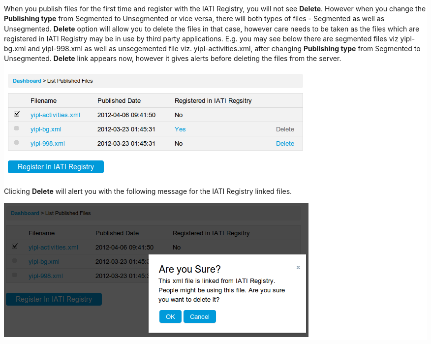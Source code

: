 When you publish files for the first time and register with the IATI Registry, you will not see **Delete**. However when you change the **Publishing type** from Segmented to Unsegmented or vice versa, there will both types of files - Segmented as well as Unsegmented. **Delete** option will allow you to delete the files in that case, however care needs to be taken as the files which are registered in IATI Registry may be in use by third party applications.
E.g. you may see below there are segmented files viz yipl-bg.xml and yipl-998.xml as well as unsegemented file viz. yipl-activities.xml, after changing **Publishing type** from Segmented to Unsegmented. **Delete** link appears now, however it gives alerts before deleting the files from the server.

![](img/list.published.files-delete.link.png "Delete Link")

Clicking **Delete** will alert you with the following message for the IATI Registry linked files.

![](img/delete.confirmation.png "Delete confirmation")

